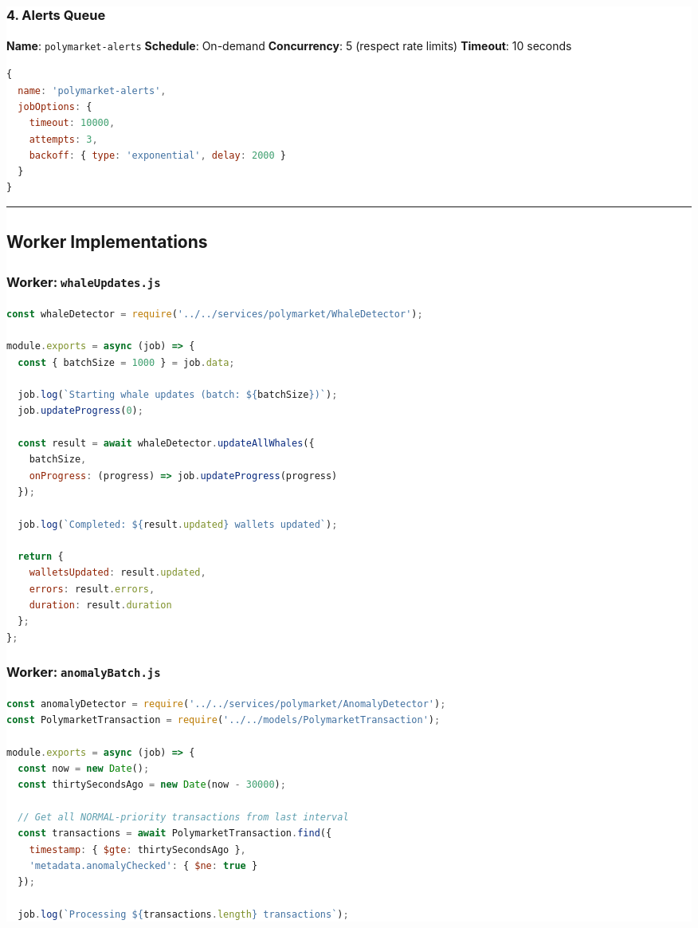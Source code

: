 ### 4. Alerts Queue
**Name**: `polymarket-alerts`
**Schedule**: On-demand
**Concurrency**: 5 (respect rate limits)
**Timeout**: 10 seconds

```javascript
{
  name: 'polymarket-alerts',
  jobOptions: {
    timeout: 10000,
    attempts: 3,
    backoff: { type: 'exponential', delay: 2000 }
  }
}
```

---

## Worker Implementations

### Worker: `whaleUpdates.js`

```javascript
const whaleDetector = require('../../services/polymarket/WhaleDetector');

module.exports = async (job) => {
  const { batchSize = 1000 } = job.data;

  job.log(`Starting whale updates (batch: ${batchSize})`);
  job.updateProgress(0);

  const result = await whaleDetector.updateAllWhales({
    batchSize,
    onProgress: (progress) => job.updateProgress(progress)
  });

  job.log(`Completed: ${result.updated} wallets updated`);

  return {
    walletsUpdated: result.updated,
    errors: result.errors,
    duration: result.duration
  };
};
```

### Worker: `anomalyBatch.js`

```javascript
const anomalyDetector = require('../../services/polymarket/AnomalyDetector');
const PolymarketTransaction = require('../../models/PolymarketTransaction');

module.exports = async (job) => {
  const now = new Date();
  const thirtySecondsAgo = new Date(now - 30000);

  // Get all NORMAL-priority transactions from last interval
  const transactions = await PolymarketTransaction.find({
    timestamp: { $gte: thirtySecondsAgo },
    'metadata.anomalyChecked': { $ne: true }
  });

  job.log(`Processing ${transactions.length} transactions`);
```